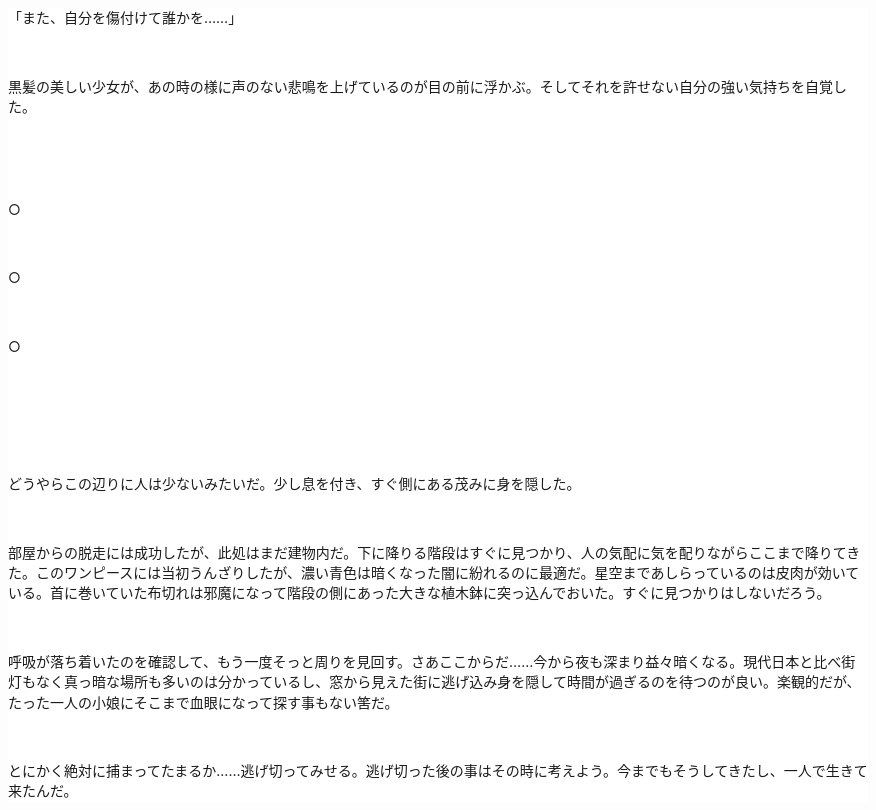  </p>
 <p id="L215">
  「また、自分を傷付けて誰かを……」
 </p>
 <p id="L216">
  <br/>
 </p>
 <p id="L217">
  黒髪の美しい少女が、あの時の様に声のない悲鳴を上げているのが目の前に浮かぶ。そしてそれを許せない自分の強い気持ちを自覚した。
 </p>
 <p id="L218">
  <br/>
 </p>
 <p id="L219">
  <br/>
 </p>
 <p id="L220">
  ○
 </p>
 <p id="L221">
  <br/>
 </p>
 <p id="L222">
  ○
 </p>
 <p id="L223">
  <br/>
 </p>
 <p id="L224">
  ○
 </p>
 <p id="L225">
  <br/>
 </p>
 <p id="L226">
  <br/>
 </p>
 <p id="L227">
  <br/>
 </p>
 <p id="L228">
  どうやらこの辺りに人は少ないみたいだ。少し息を付き、すぐ側にある茂みに身を隠した。
 </p>
 <p id="L229">
  <br/>
 </p>
 <p id="L230">
  部屋からの脱走には成功したが、此処はまだ建物内だ。下に降りる階段はすぐに見つかり、人の気配に気を配りながらここまで降りてきた。このワンピースには当初うんざりしたが、濃い青色は暗くなった闇に紛れるのに最適だ。星空まであしらっているのは皮肉が効いている。首に巻いていた布切れは邪魔になって階段の側にあった大きな植木鉢に突っ込んでおいた。すぐに見つかりはしないだろう。
 </p>
 <p id="L231">
  <br/>
 </p>
 <p id="L232">
  呼吸が落ち着いたのを確認して、もう一度そっと周りを見回す。さあここからだ……今から夜も深まり益々暗くなる。現代日本と比べ街灯もなく真っ暗な場所も多いのは分かっているし、窓から見えた街に逃げ込み身を隠して時間が過ぎるのを待つのが良い。楽観的だが、たった一人の小娘にそこまで血眼になって探す事もない筈だ。
 </p>
 <p id="L233">
  <br/>
 </p>
 <p id="L234">
  とにかく絶対に捕まってたまるか……逃げ切ってみせる。逃げ切った後の事はその時に考えよう。今までもそうしてきたし、一人で生きて来たんだ。
 </p>
 <p id="L235">
